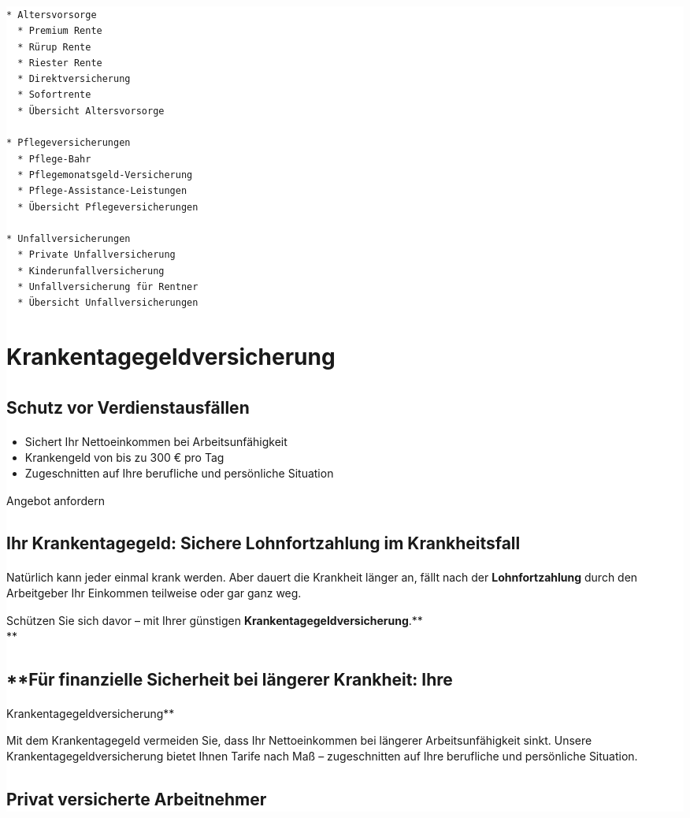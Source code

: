     * Altersvorsorge
      * Premium Rente
      * Rürup Rente
      * Riester Rente
      * Direkt­versicherung
      * Sofortrente
      * Übersicht Altersvorsorge

    * Pflege­versicherungen
      * Pflege-Bahr
      * Pflegemonatsgeld-Versicherung
      * Pflege-Assistance-Leistungen
      * Übersicht Pflege­versicherungen

    * Unfall­versicherungen
      * Private Unfall­versicherung
      * Kinder­unfall­versicherung
      * Unfall­versicherung für Rentner
      * Übersicht Unfall­versicherungen

# Krankentagegeld­versicherung

## Schutz vor Verdienstausfällen

  * Sichert Ihr Nettoeinkommen bei Arbeitsunfähigkeit
  * Krankengeld von bis zu 300 € pro Tag
  * Zugeschnitten auf Ihre berufliche und persönliche Situation

Angebot anfordern

## Ihr Krankentagegeld: Sichere Lohnfortzahlung im Krankheitsfall

Natürlich kann jeder einmal krank werden. Aber dauert die Krankheit länger an,
fällt nach der **Lohnfortzahlung** durch den Arbeitgeber Ihr Einkommen
teilweise oder gar ganz weg.

Schützen Sie sich davor – mit Ihrer günstigen
**Krankentagegeldversicherung**.**  
**

## **Für finanzielle Sicherheit bei längerer Krankheit: Ihre
Krankentagegeldversicherung**

Mit dem Krankentagegeld vermeiden Sie, dass Ihr Nettoeinkommen bei längerer
Arbeitsunfähigkeit sinkt. Unsere Krankentagegeldversicherung bietet Ihnen
Tarife nach Maß – zugeschnitten auf Ihre berufliche und persönliche Situation.

## Privat versicherte Arbeitnehmer
